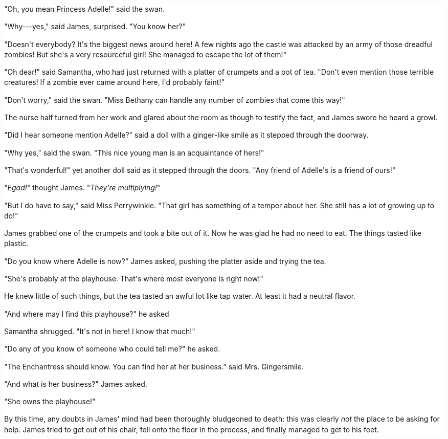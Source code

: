 "Oh, you mean Princess Adelle!" said the swan.

"Why---yes," said James, surprised. "You know her?"

"Doesn't everybody? It's the biggest news around here! A few nights ago
the castle was attacked by an army of those dreadful zombies! But she's
a very resourceful girl! She managed to escape the lot of them!"

"Oh dear!" said Samantha, who had just returned with a platter of
crumpets and a pot of tea. "Don't even mention those terrible creatures!
If a zombie ever came around here, I'd probably faint!"

"Don't worry," said the swan. "Miss Bethany can handle any number of
zombies that come this way!"

The nurse half turned from her work and glared about the room as though
to testify the fact, and James swore he heard a growl.

"Did I hear someone mention Adelle?" said a doll with a ginger-like
smile as it stepped through the doorway.

"Why yes," said the swan. "This nice young man is an acquaintance of
hers!"

"That's wonderful!" yet another doll said as it stepped through the
doors. "Any friend of Adelle's is a friend of ours!"

"*Egad!*" thought James. "*They're multiplying!*"

"But I do have to say," said Miss Perrywinkle. "That girl has something
of a temper about her. She still has a lot of growing up to do!"

James grabbed one of the crumpets and took a bite out of it. Now he was
glad he had no need to eat. The things tasted like plastic.

"Do you know where Adelle is now?" James asked, pushing the platter
aside and trying the tea.

"She's probably at the playhouse. That's where most everyone is right
now!"

He knew little of such things, but the tea tasted an awful lot like tap
water. At least it had a neutral flavor.

"And where may I find this playhouse?" he asked

Samantha shrugged. "It's not in here! I know that much!"

"Do any of you know of someone who could tell me?" he asked.

"The Enchantress should know. You can find her at her business." said
Mrs. Gingersmile.

"And what is her business?" James asked.

"She owns the playhouse!"

By this time, any doubts in James' mind had been thoroughly bludgeoned
to death: this was clearly *not* the place to be asking for help. James
tried to get out of his chair, fell onto the floor in the process, and
finally managed to get to his feet.
